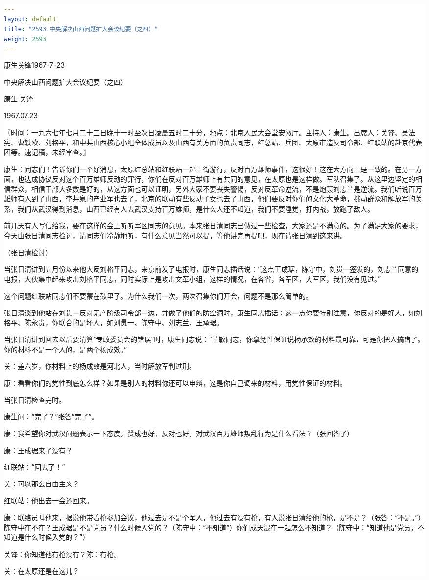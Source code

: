 ```yaml
---
layout: default
title: "2593.中央解决山西问题扩大会议纪要（之四）"
weight: 2593
---
```


康生关锋1967-7-23

中央解决山西问题扩大会议纪要（之四）

康生 关锋

1967.07.23

〖时间：一九六七年七月二十三日晚十一时至次日凌晨五时二十分，地点：北京人民大会堂安徽厅。主持人：康生。出席人：关锋、吴法宪、曹轶欧、刘格平，和中共山西核心小组全体成员以及山西有关方面的负责同志，红总站、兵团、太原市造反司令部、红联站的赴京代表团等。速记稿，未经审查。〗

康生：同志们！告诉你们一个好消息，太原红总站和红联站一起上街游行，反对百万雄师事件，这很好！这在大方向上是一致的。在另一方面，也达成协议反对这个百万雄师反动的罪行，你们在反对百万雄师上有共同的意见，在太原也是这样做。军队召集了。从这里边坚定的相信群众，相信干部大多数是好的，从这方面也可以证明，另外大家不要丧失警惕，反对反革命逆流，不是炮轰刘志兰是逆流。我们听说百万雄师有人到了山西，李井泉的产业军也去了，北京的联动有些反动子女也去了山西，他们要反对你们的文化大革命，挑动群众和解放军的关系，我们从武汉得到消息，山西已经有人去武汉支持百万雄师，是什么人还不知道，我们不要睡觉，打内战，放跑了敌人。

前几天有人写信给我，要在这样的会上听听军区同志的意见。本来张日清同志已做过一些检查，大家还是不满意的。为了满足大家的要求，今天由张日清同志检讨，请同志们冷静地听，有什么意见当然可以提，等他讲完再提吧，现在请张日清到这来讲。

（张日清检讨）

当张日清讲到五月份以来他大反刘格平同志，来京前发了电报时，康生同志插话说：“这点王成琚，陈守中，刘贯一签发的，刘志兰同意的电报，大伙集中起来攻击刘格平同志，同时实际上是攻击文革小组，这样的情况，在各省，各军区，大军区，我们没有见过。”

这个问题红联站同志们不要蒙在鼓里了。为什么我们一次，两次召集你们开会，问题不是那么简单的。

张日清谈到他站在刘贯一反对无产阶级司令部一边，并做了他们的防空洞时，康生同志插话：这一点你要特别注意，你反对的是好人，如刘格平、陈永贵，你联合的是坏人，如刘贯一、陈守中、刘志兰、王承琚。

当张日清讲到回去以后要清算“专政委员会的错误”时，康生同志说：“兰敏同志，你拿党性保证说杨承效的材料最可靠，可是你把人搞错了。你的材料不是一个人的，是两个杨成效。”

关：差六岁，你材料上的杨成效是河北人，当时解放军判过刑。

康：看看你们的党性到底怎么样？如果是别人的材料你还可以申辩，这是你自己调来的材料，用党性保证的材料。

当张日清检查完时。

康生问：“完了？”张答“完了”。

康：我希望你对武汉问题表示一下态度，赞成也好，反对也好，对武汉百万雄师叛乱行为是什么看法？（张回答了）

康：王成琚来了没有？

红联站：“回去了！”

关：可以那么自由主义？

红联站：他出去一会还回来。

康：联络员叫他来，据说他带着枪参加会议，他过去是不是个军人，他过去有没有枪，有人说张日清给他的枪，是不是？（张答：“不是。”）陈守中在不在？王成琚是不是党员？什么时候入党的？（陈守中：“不知道”）你们成天混在一起怎么不知道？（陈守中：“知道他是党员，不知道是什么时候入党的？”）

关锋：你知道他有枪没有？陈：有枪。

关：在太原还是在这儿？
